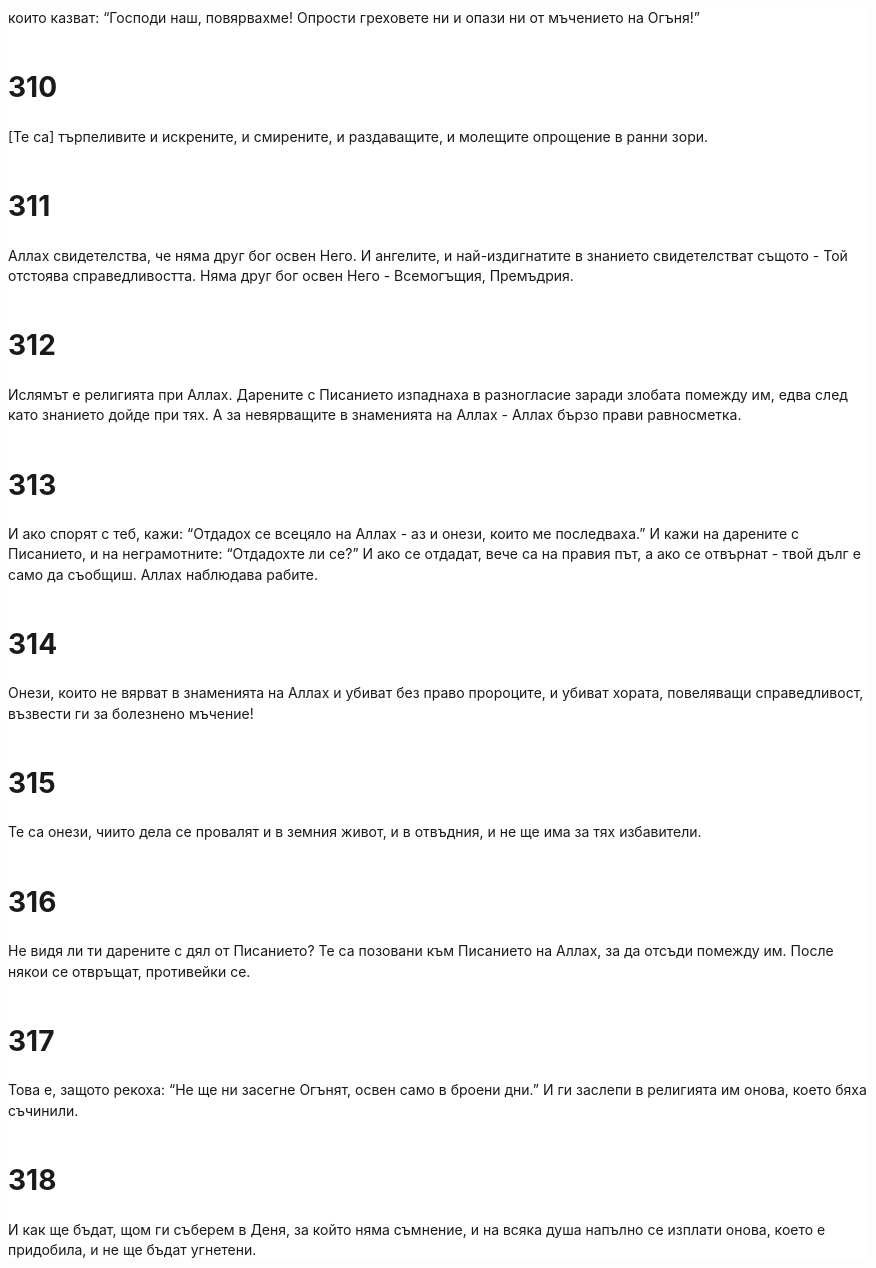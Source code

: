 които казват: “Господи наш, повярвахме! Опрости греховете ни и опази ни от мъчението на Огъня!”

# 310

\[Те са\] търпеливите и искрените, и смирените, и раздаващите, и молещите опрощение в ранни зори.

# 311

Аллах свидетелства, че няма друг бог освен Него. И ангелите, и най\-издигнатите в знанието свидетелстват същото \- Той отстоява справедливостта. Няма друг бог освен Него \- Всемогъщия, Премъдрия.

# 312

Ислямът е религията при Аллах. Дарените с Писанието изпаднаха в разногласие заради злобата помежду им, едва след като знанието дойде при тях. А за невярващите в знаменията на Аллах \- Аллах бързо прави равносметка.

# 313

И ако спорят с теб, кажи: “Отдадох се всецяло на Аллах \- аз и онези, които ме последваха.” И кажи на дарените с Писанието, и на неграмотните: “Отдадохте ли се?” И ако се отдадат, вече са на правия път, а ако се отвърнат \- твой дълг е само да съобщиш. Аллах наблюдава рабите.

# 314

Онези, които не вярват в знаменията на Аллах и убиват без право пророците, и убиват хората, повеляващи справедливост, възвести ги за болезнено мъчение!

# 315

Те са онези, чиито дела се провалят и в земния живот, и в отвъдния, и не ще има за тях избавители.

# 316

Не видя ли ти дарените с дял от Писанието? Те са позовани към Писанието на Аллах, за да отсъди помежду им. После някои се отвръщат, противейки се.

# 317

Това е, защото рекоха: “Нe ще ни засегне Огънят, освен само в броени дни.” И ги заслепи в религията им онова, което бяха съчинили.

# 318

И как ще бъдат, щом ги съберем в Деня, за който няма съмнение, и на всяка душа напълно се изплати онова, което е придобила, и не ще бъдат угнетени.
